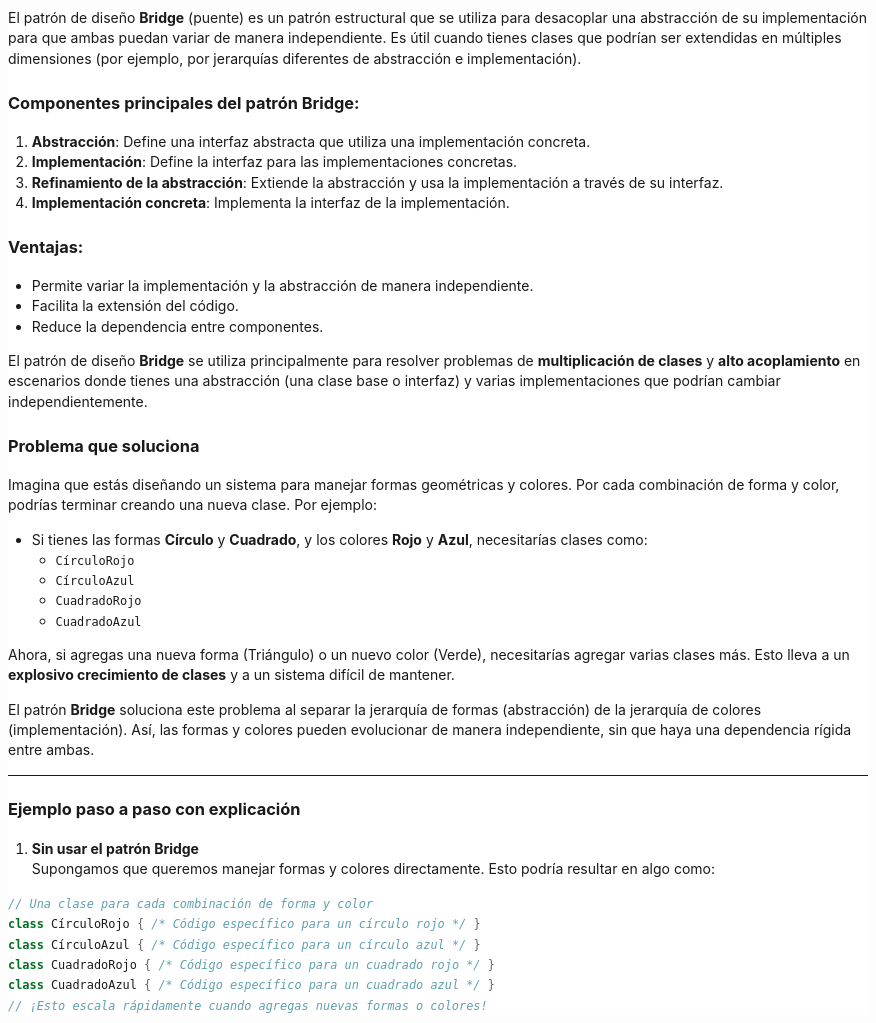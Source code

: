 El patrón de diseño **Bridge** (puente) es un patrón estructural que se utiliza para desacoplar una abstracción de su implementación para que ambas puedan variar de manera independiente. Es útil cuando tienes clases que podrían ser extendidas en múltiples dimensiones (por ejemplo, por jerarquías diferentes de abstracción e implementación).

### Componentes principales del patrón Bridge:
1. **Abstracción**: Define una interfaz abstracta que utiliza una implementación concreta.
2. **Implementación**: Define la interfaz para las implementaciones concretas.
3. **Refinamiento de la abstracción**: Extiende la abstracción y usa la implementación a través de su interfaz.
4. **Implementación concreta**: Implementa la interfaz de la implementación.

### Ventajas:
- Permite variar la implementación y la abstracción de manera independiente.
- Facilita la extensión del código.
- Reduce la dependencia entre componentes.

El patrón de diseño **Bridge** se utiliza principalmente para resolver problemas de **multiplicación de clases** y **alto acoplamiento** en escenarios donde tienes una abstracción (una clase base o interfaz) y varias implementaciones que podrían cambiar independientemente.

### **Problema que soluciona**
Imagina que estás diseñando un sistema para manejar formas geométricas y colores. Por cada combinación de forma y color, podrías terminar creando una nueva clase. Por ejemplo:

- Si tienes las formas **Círculo** y **Cuadrado**, y los colores **Rojo** y **Azul**, necesitarías clases como:
  - `CírculoRojo`
  - `CírculoAzul`
  - `CuadradoRojo`
  - `CuadradoAzul`

Ahora, si agregas una nueva forma (Triángulo) o un nuevo color (Verde), necesitarías agregar varias clases más. Esto lleva a un **explosivo crecimiento de clases** y a un sistema difícil de mantener.

El patrón **Bridge** soluciona este problema al separar la jerarquía de formas (abstracción) de la jerarquía de colores (implementación). Así, las formas y colores pueden evolucionar de manera independiente, sin que haya una dependencia rígida entre ambas.

---

### **Ejemplo paso a paso con explicación**

1. **Sin usar el patrón Bridge**  
   Supongamos que queremos manejar formas y colores directamente. Esto podría resultar en algo como:

```java
// Una clase para cada combinación de forma y color
class CírculoRojo { /* Código específico para un círculo rojo */ }
class CírculoAzul { /* Código específico para un círculo azul */ }
class CuadradoRojo { /* Código específico para un cuadrado rojo */ }
class CuadradoAzul { /* Código específico para un cuadrado azul */ }
// ¡Esto escala rápidamente cuando agregas nuevas formas o colores!
```
